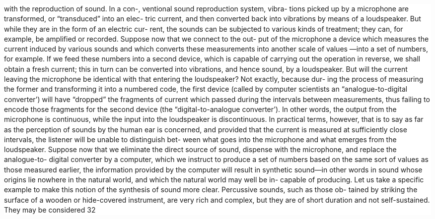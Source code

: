 with the reproduction of sound. In a con-, 
ventional sound reproduction system, vibra- 
tions picked up by a microphone are 
transformed, or “transduced” into an elec- 
tric current, and then converted back into 
vibrations by means of a loudspeaker. But 
while they are in the form of an electric cur- 
rent, the sounds can be subjected to various 
kinds of treatment; they can, for example, 
be amplified or recorded. 
Suppose now that we connect to the out- 
put of the microphone a device which 
measures the current induced by various 
sounds and which converts these 
measurements into another scale of 
values —into a set of numbers, for example. 
If we feed these numbers into a second 
device, which is capable of carrying out the 
operation in reverse, we shall obtain a fresh 
current; this in turn can be converted into 
vibrations, and hence sound, by a 
loudspeaker. 
But will the current leaving the 
microphone be identical with that entering 
the loudspeaker? Not exactly, because dur- 
ing the process of measuring the former and 
transforming it into a numbered code, the 
first device (called by computer scientists an 
“analogue-to-digital converter’) will have 
“dropped” the fragments of current which 
passed during the intervals between 
measurements, thus failing to encode those 
fragments for the second device (the 
“digital-to-analogue converter’). In other 
words, the output from the microphone is 
continuous, while the input into the 
loudspeaker is discontinuous. In practical 
terms, however, that is to say as far as the 
perception of sounds by the human ear is 
concerned, and provided that the current is 
measured at sufficiently close intervals, the 
listener will be unable to distinguish bet- 
ween what goes into the microphone and 
what emerges from the loudspeaker. 
Suppose now that we eliminate the direct 
source of sound, dispense with the 
microphone, and replace the analogue-to- 
digital converter by a computer, which we 
instruct to produce a set of numbers based 
on the same sort of values as those 
measured earlier, the information provided 
by the computer will result in synthetic 
sound—in other words in sound whose 
origins lie nowhere in the natural world, and 
which the natural world may well be in- 
capable of producing. 
Let us take a specific example to make 
this notion of the synthesis of sound more 
clear. Percussive sounds, such as those ob- 
tained by striking the surface of a wooden or 
hide-covered instrument, are very rich and 
complex, but they are of short duration and 
not self-sustained. They may be considered 
32 
